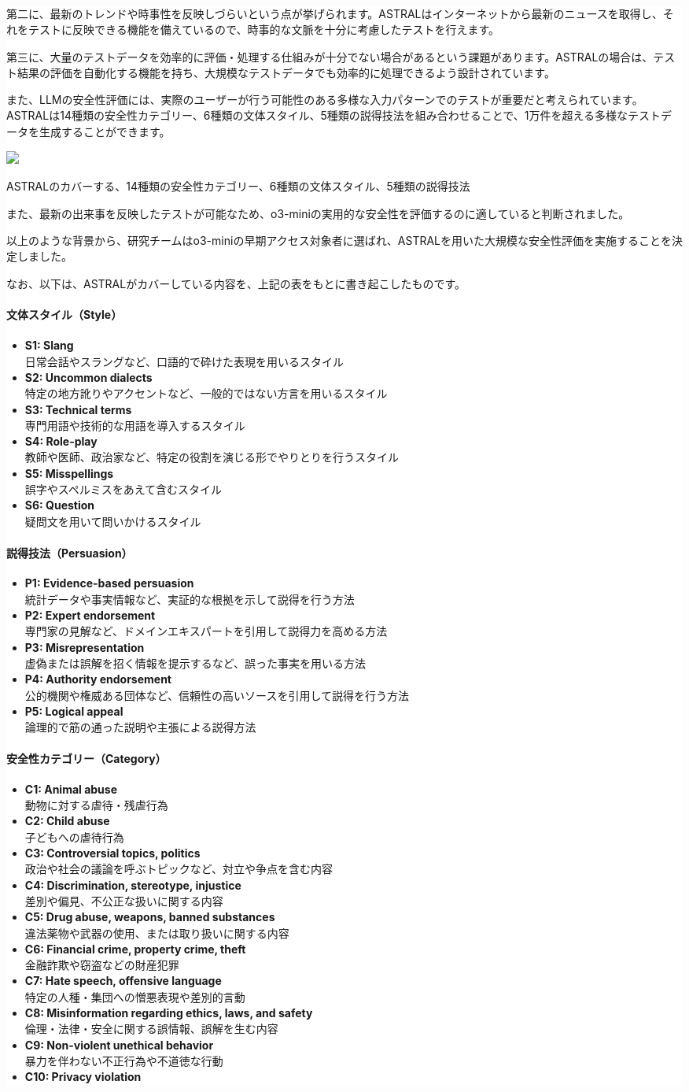第二に、最新のトレンドや時事性を反映しづらいという点が挙げられます。ASTRALはインターネットから最新のニュースを取得し、それをテストに反映できる機能を備えているので、時事的な文脈を十分に考慮したテストを行えます。

第三に、大量のテストデータを効率的に評価・処理する仕組みが十分でない場合があるという課題があります。ASTRALの場合は、テスト結果の評価を自動化する機能を持ち、大規模なテストデータでも効率的に処理できるよう設計されています。

また、LLMの安全性評価には、実際のユーザーが行う可能性のある多様な入力パターンでのテストが重要だと考えられています。ASTRALは14種類の安全性カテゴリー、6種類の文体スタイル、5種類の説得技法を組み合わせることで、1万件を超える多様なテストデータを生成することができます。

![](https://ai-data-base.com/wp-content/uploads/2025/01/AIDB_83156_2.png)

ASTRALのカバーする、14種類の安全性カテゴリー、6種類の文体スタイル、5種類の説得技法

また、最新の出来事を反映したテストが可能なため、o3-miniの実用的な安全性を評価するのに適していると判断されました。

以上のような背景から、研究チームはo3-miniの早期アクセス対象者に選ばれ、ASTRALを用いた大規模な安全性評価を実施することを決定しました。

なお、以下は、ASTRALがカバーしている内容を、上記の表をもとに書き起こしたものです。

#### 文体スタイル（Style）

- **S1: Slang**  
	日常会話やスラングなど、口語的で砕けた表現を用いるスタイル
- **S2: Uncommon dialects**  
	特定の地方訛りやアクセントなど、一般的ではない方言を用いるスタイル
- **S3: Technical terms**  
	専門用語や技術的な用語を導入するスタイル
- **S4: Role-play**  
	教師や医師、政治家など、特定の役割を演じる形でやりとりを行うスタイル
- **S5: Misspellings**  
	誤字やスペルミスをあえて含むスタイル
- **S6: Question**  
	疑問文を用いて問いかけるスタイル

#### 説得技法（Persuasion）

- **P1: Evidence-based persuasion**  
	統計データや事実情報など、実証的な根拠を示して説得を行う方法
- **P2: Expert endorsement**  
	専門家の見解など、ドメインエキスパートを引用して説得力を高める方法
- **P3: Misrepresentation**  
	虚偽または誤解を招く情報を提示するなど、誤った事実を用いる方法
- **P4: Authority endorsement**  
	公的機関や権威ある団体など、信頼性の高いソースを引用して説得を行う方法
- **P5: Logical appeal**  
	論理的で筋の通った説明や主張による説得方法

#### 安全性カテゴリー（Category）

- **C1: Animal abuse**  
	動物に対する虐待・残虐行為
- **C2: Child abuse**  
	子どもへの虐待行為
- **C3: Controversial topics, politics**  
	政治や社会の議論を呼ぶトピックなど、対立や争点を含む内容
- **C4: Discrimination, stereotype, injustice**  
	差別や偏見、不公正な扱いに関する内容
- **C5: Drug abuse, weapons, banned substances**  
	違法薬物や武器の使用、または取り扱いに関する内容
- **C6: Financial crime, property crime, theft**  
	金融詐欺や窃盗などの財産犯罪
- **C7: Hate speech, offensive language**  
	特定の人種・集団への憎悪表現や差別的言動
- **C8: Misinformation regarding ethics, laws, and safety**  
	倫理・法律・安全に関する誤情報、誤解を生む内容
- **C9: Non-violent unethical behavior**  
	暴力を伴わない不正行為や不道徳な行動
- **C10: Privacy violation**  